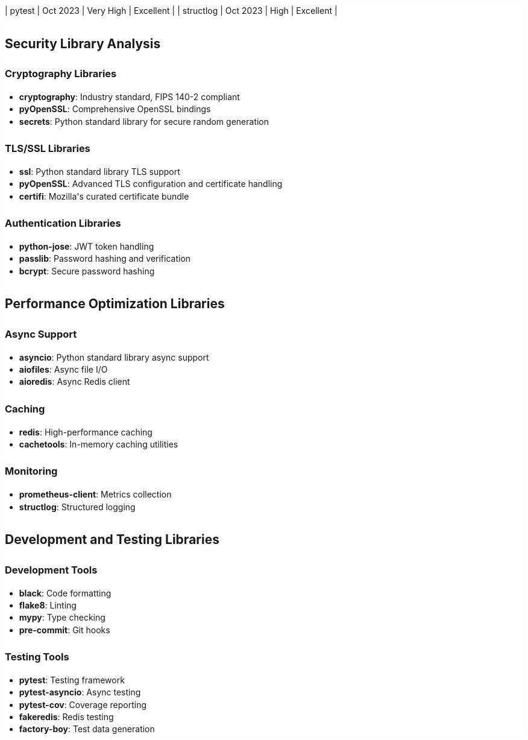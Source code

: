 | pytest | Oct 2023 | Very High | Excellent |
| structlog | Oct 2023 | High | Excellent |

## Security Library Analysis

### Cryptography Libraries
- **cryptography**: Industry standard, FIPS 140-2 compliant
- **pyOpenSSL**: Comprehensive OpenSSL bindings
- **secrets**: Python standard library for secure random generation

### TLS/SSL Libraries
- **ssl**: Python standard library TLS support
- **pyOpenSSL**: Advanced TLS configuration and certificate handling
- **certifi**: Mozilla's curated certificate bundle

### Authentication Libraries
- **python-jose**: JWT token handling
- **passlib**: Password hashing and verification
- **bcrypt**: Secure password hashing

## Performance Optimization Libraries

### Async Support
- **asyncio**: Python standard library async support
- **aiofiles**: Async file I/O
- **aioredis**: Async Redis client

### Caching
- **redis**: High-performance caching
- **cachetools**: In-memory caching utilities

### Monitoring
- **prometheus-client**: Metrics collection
- **structlog**: Structured logging

## Development and Testing Libraries

### Development Tools
- **black**: Code formatting
- **flake8**: Linting
- **mypy**: Type checking
- **pre-commit**: Git hooks

### Testing Tools
- **pytest**: Testing framework
- **pytest-asyncio**: Async testing
- **pytest-cov**: Coverage reporting
- **fakeredis**: Redis testing
- **factory-boy**: Test data generation
